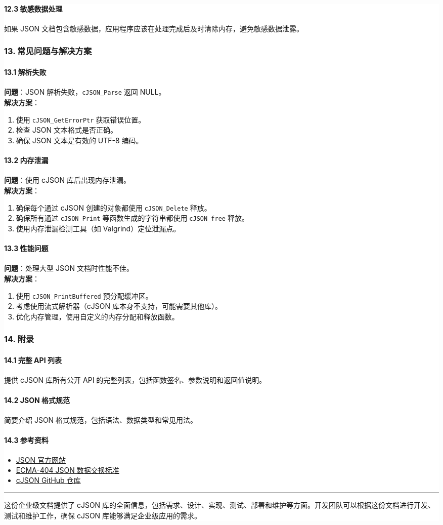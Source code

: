 #### 12.3 敏感数据处理
如果 JSON 文档包含敏感数据，应用程序应该在处理完成后及时清除内存，避免敏感数据泄露。

### 13. 常见问题与解决方案

#### 13.1 解析失败
**问题**：JSON 解析失败，`cJSON_Parse` 返回 NULL。  
**解决方案**：

1. 使用 `cJSON_GetErrorPtr` 获取错误位置。
2. 检查 JSON 文本格式是否正确。
3. 确保 JSON 文本是有效的 UTF-8 编码。

#### 13.2 内存泄漏
**问题**：使用 cJSON 库后出现内存泄漏。  
**解决方案**：
1. 确保每个通过 cJSON 创建的对象都使用 `cJSON_Delete` 释放。
2. 确保所有通过 `cJSON_Print` 等函数生成的字符串都使用 `cJSON_free` 释放。
3. 使用内存泄漏检测工具（如 Valgrind）定位泄漏点。

#### 13.3 性能问题
**问题**：处理大型 JSON 文档时性能不佳。  
**解决方案**：
1. 使用 `cJSON_PrintBuffered` 预分配缓冲区。
2. 考虑使用流式解析器（cJSON 库本身不支持，可能需要其他库）。
3. 优化内存管理，使用自定义的内存分配和释放函数。

### 14. 附录

#### 14.1 完整 API 列表
提供 cJSON 库所有公开 API 的完整列表，包括函数签名、参数说明和返回值说明。

#### 14.2 JSON 格式规范
简要介绍 JSON 格式规范，包括语法、数据类型和常见用法。

#### 14.3 参考资料
- [JSON 官方网站](https://www.json.org/)
- [ECMA-404 JSON 数据交换标准](https://www.ecma-international.org/publications-and-standards/standards/ecma-404/)
- [cJSON GitHub 仓库](https://github.com/DaveGamble/cJSON)

---

这份企业级文档提供了 cJSON 库的全面信息，包括需求、设计、实现、测试、部署和维护等方面。开发团队可以根据这份文档进行开发、测试和维护工作，确保 cJSON 库能够满足企业级应用的需求。
